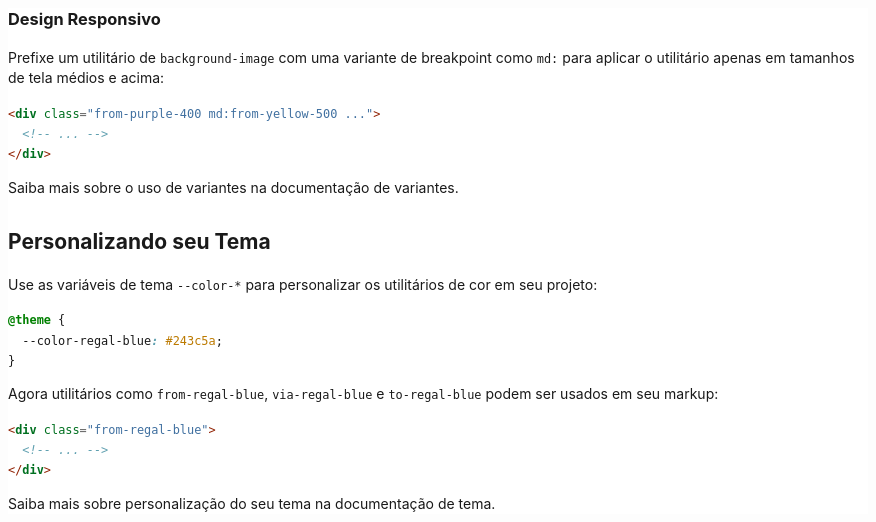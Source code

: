 ### Design Responsivo

Prefixe um utilitário de `background-image` com uma variante de breakpoint como `md:` para aplicar o utilitário apenas em tamanhos de tela médios e acima:

```html
<div class="from-purple-400 md:from-yellow-500 ...">
  <!-- ... -->
</div>
```

Saiba mais sobre o uso de variantes na documentação de variantes.

## Personalizando seu Tema

Use as variáveis de tema `--color-*` para personalizar os utilitários de cor em seu projeto:

```css
@theme {
  --color-regal-blue: #243c5a;
}
```

Agora utilitários como `from-regal-blue`, `via-regal-blue` e `to-regal-blue` podem ser usados em seu markup:

```html
<div class="from-regal-blue">
  <!-- ... -->
</div>
```

Saiba mais sobre personalização do seu tema na documentação de tema.

